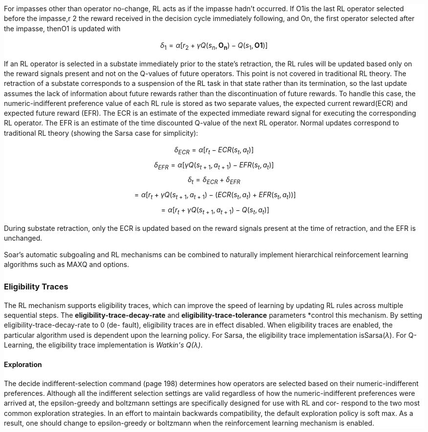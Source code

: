 For impasses other than operator no-change, RL acts as if the impasse hadn’t
occurred. If O1is the last RL operator selected before the impasse,r 2 the
reward received in the decision cycle immediately following, and On, the first
operator selected after the impasse, thenO1 is updated with 

$$\delta_1 = \alpha \left[ r_2 + \gamma Q(s_n, \textbf{O}_\textbf{n}) - Q(s_1, \textbf{O1}) \right]$$

If an RL operator is selected in a substate immediately prior to the state’s
retraction, the RL rules will be updated based only on the reward signals
present and not on the Q-values of future operators. This point is not covered
in traditional RL theory. The retraction of a substate corresponds to a
suspension of the RL task in that state rather than its termination, so the last
update assumes the lack of information about future rewards rather than the
discontinuation of future rewards. To handle this case, the numeric-indifferent
preference value of each RL rule is stored as two separate values, the expected
current reward(ECR) and expected future reward (EFR). The ECR is an estimate of
the expected immediate reward signal for executing the corresponding RL
operator. The EFR is an estimate of the time discounted Q-value of the next RL
operator. Normal updates correspond to traditional RL theory (showing the Sarsa
case for simplicity):

$$ \delta_{ECR} = \alpha \left[ r_t - ECR(s_t, a_t) \right] $$
$$ \delta_{EFR} = \alpha \left[ \gamma Q(s_{t+1}, a_{t+1}) - EFR(s_t, a_t) \right] $$ 
$$ \delta_t = \delta_{ECR} + \delta_{EFR} $$ 
$$ = \alpha \left[ r_t + \gamma Q(s_{t+1}, a_{t+1}) - \left( ECR(s_t, a_t) + EFR(s_t, a_t) \right) \right] $$
$$ = \alpha \left[ r_t + \gamma Q(s_{t+1}, a_{t+1}) - Q(s_t, a_t) \right] $$

During substate retraction, only the ECR is updated based on the reward signals
present at the time of retraction, and the EFR is unchanged.

Soar’s automatic subgoaling and RL mechanisms can be combined to naturally implement
hierarchical reinforcement learning algorithms such as MAXQ and options.

### Eligibility Traces

The RL mechanism supports eligibility traces, which can improve the speed of
learning by updating RL rules across multiple sequential steps. The
**eligibility-trace-decay-rate** and **eligibility-trace-tolerance** parameters
*control this mechanism. By setting eligibility-trace-decay-rate to 0
(de- fault), eligibility traces are in effect disabled. When eligibility traces
are enabled, the particular algorithm used is dependent upon the learning
policy. For Sarsa, the eligibility trace implementation isSarsa($\lambda$). For
Q-Learning, the eligibility trace implementation is *Watkin's Q($\lambda$)*.

####  Exploration

The decide indifferent-selection command (page 198) determines how operators are
selected based on their numeric-indifferent preferences. Although all the
indifferent selection settings are valid regardless of how the
numeric-indifferent preferences were arrived at, the epsilon-greedy and
boltzmann settings are specifically designed for use with RL and cor- respond to
the two most common exploration strategies. In an effort to maintain backwards
compatibility, the default exploration policy is soft max. As a result, one
should change to epsilon-greedy or boltzmann when the reinforcement learning
mechanism is enabled.
